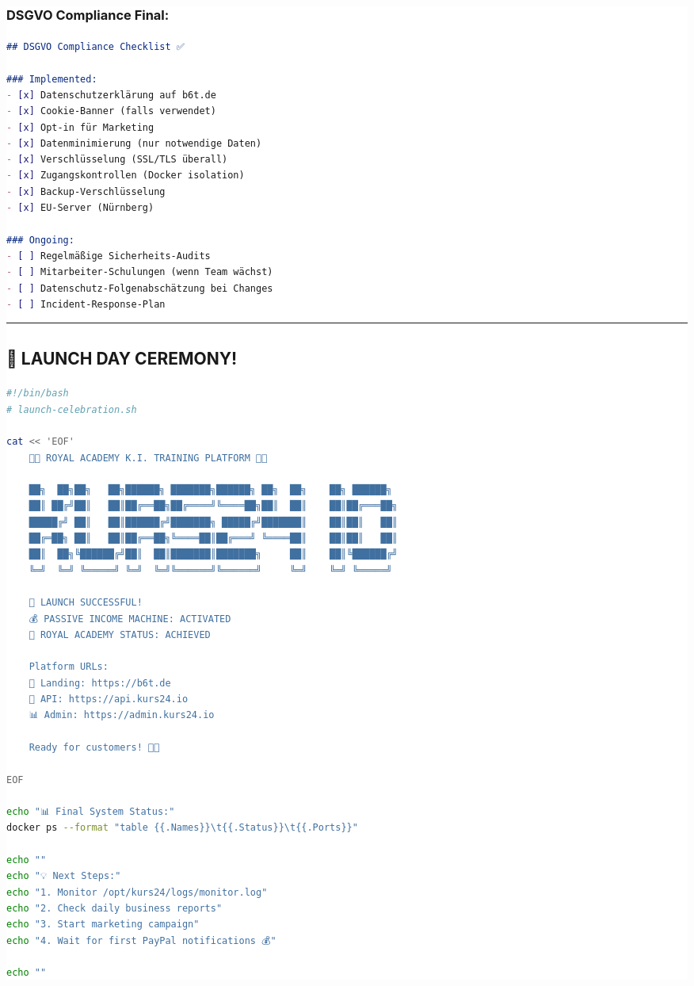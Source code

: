 ### DSGVO Compliance Final:
```markdown
## DSGVO Compliance Checklist ✅

### Implemented:
- [x] Datenschutzerklärung auf b6t.de
- [x] Cookie-Banner (falls verwendet)
- [x] Opt-in für Marketing
- [x] Datenminimierung (nur notwendige Daten)
- [x] Verschlüsselung (SSL/TLS überall)
- [x] Zugangskontrollen (Docker isolation)
- [x] Backup-Verschlüsselung
- [x] EU-Server (Nürnberg)

### Ongoing:
- [ ] Regelmäßige Sicherheits-Audits
- [ ] Mitarbeiter-Schulungen (wenn Team wächst)
- [ ] Datenschutz-Folgenabschätzung bei Changes
- [ ] Incident-Response-Plan
```

---

## 🎉 LAUNCH DAY CEREMONY! 

```bash
#!/bin/bash
# launch-celebration.sh

cat << 'EOF'
    🏰👑 ROYAL ACADEMY K.I. TRAINING PLATFORM 👑🏰
    
    ██╗  ██╗██╗   ██╗██████╗ ███████╗██████╗ ██╗  ██╗    ██╗ ██████╗ 
    ██║ ██╔╝██║   ██║██╔══██╗██╔════╝╚════██╗██║  ██║    ██║██╔═══██╗
    █████╔╝ ██║   ██║██████╔╝███████╗ █████╔╝███████║    ██║██║   ██║
    ██╔═██╗ ██║   ██║██╔══██╗╚════██║██╔═══╝ ╚════██║    ██║██║   ██║
    ██║  ██╗╚██████╔╝██║  ██║███████║███████╗     ██║    ██║╚██████╔╝
    ╚═╝  ╚═╝ ╚═════╝ ╚═╝  ╚═╝╚══════╝╚══════╝     ╚═╝    ╚═╝ ╚═════╝ 
    
    🚀 LAUNCH SUCCESSFUL! 
    💰 PASSIVE INCOME MACHINE: ACTIVATED
    👑 ROYAL ACADEMY STATUS: ACHIEVED
    
    Platform URLs:
    🏰 Landing: https://b6t.de
    🤖 API: https://api.kurs24.io
    📊 Admin: https://admin.kurs24.io
    
    Ready for customers! 🎯💪
    
EOF

echo "📊 Final System Status:"
docker ps --format "table {{.Names}}\t{{.Status}}\t{{.Ports}}"

echo ""
echo "💡 Next Steps:"
echo "1. Monitor /opt/kurs24/logs/monitor.log"
echo "2. Check daily business reports"
echo "3. Start marketing campaign"
echo "4. Wait for first PayPal notifications 💰"

echo ""
```